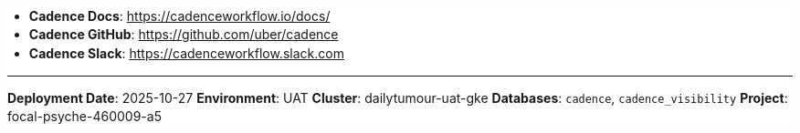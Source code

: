 - **Cadence Docs**: https://cadenceworkflow.io/docs/
- **Cadence GitHub**: https://github.com/uber/cadence
- **Cadence Slack**: https://cadenceworkflow.slack.com

---

**Deployment Date**: 2025-10-27
**Environment**: UAT
**Cluster**: dailytumour-uat-gke
**Databases**: `cadence`, `cadence_visibility`
**Project**: focal-psyche-460009-a5

